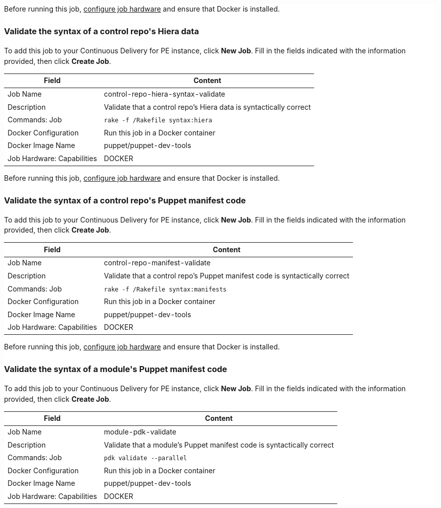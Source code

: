 Before running this job, [configure job hardware](configure_job_hardware.md#) and ensure that Docker is installed.

### Validate the syntax of a control repo's Hiera data

To add this job to your Continuous Delivery for PE instance, click **New Job**. Fill in the fields indicated with the information provided, then click **Create Job**.

|Field|Content|
|-----|-------|
|Job Name|control-repo-hiera-syntax-validate|
|Description|Validate that a control repo’s Hiera data is syntactically correct|
|Commands: Job|`rake -f /Rakefile syntax:hiera`|
|Docker Configuration|Run this job in a Docker container|
|Docker Image Name|puppet/puppet-dev-tools|
|Job Hardware: Capabilities|DOCKER|

Before running this job, [configure job hardware](configure_job_hardware.md#) and ensure that Docker is installed.

### Validate the syntax of a control repo's Puppet manifest code

To add this job to your Continuous Delivery for PE instance, click **New Job**. Fill in the fields indicated with the information provided, then click **Create Job**.

|Field|Content|
|-----|-------|
|Job Name|control-repo-manifest-validate|
|Description|Validate that a control repo’s Puppet manifest code is syntactically correct|
|Commands: Job|`rake -f /Rakefile syntax:manifests`|
|Docker Configuration|Run this job in a Docker container|
|Docker Image Name|puppet/puppet-dev-tools|
|Job Hardware: Capabilities|DOCKER|

Before running this job, [configure job hardware](configure_job_hardware.md#) and ensure that Docker is installed.

### Validate the syntax of a module's Puppet manifest code

To add this job to your Continuous Delivery for PE instance, click **New Job**. Fill in the fields indicated with the information provided, then click **Create Job**.

|Field|Content|
|-----|-------|
|Job Name|module-pdk-validate|
|Description|Validate that a module’s Puppet manifest code is syntactically correct|
|Commands: Job|`pdk validate --parallel`|
|Docker Configuration|Run this job in a Docker container|
|Docker Image Name|puppet/puppet-dev-tools|
|Job Hardware: Capabilities|DOCKER|
